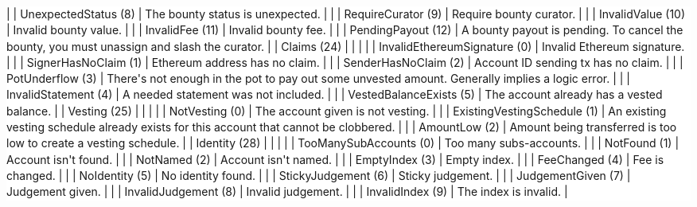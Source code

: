 |                         | UnexpectedStatus (8)                   | The bounty status is unexpected.                                                                                                                 |
|                         | RequireCurator (9)                     | Require bounty curator.                                                                                                                          |
|                         | InvalidValue (10)                      | Invalid bounty value.                                                                                                                            |
|                         | InvalidFee (11)                        | Invalid bounty fee.                                                                                                                              |
|                         | PendingPayout (12)                     | A bounty payout is pending. To cancel the bounty, you must unassign and slash the curator.                                                       |
| Claims (24)             |                                        |                                                                                                                                                  |
|                         | InvalidEthereumSignature (0)           | Invalid Ethereum signature.                                                                                                                      |
|                         | SignerHasNoClaim (1)                   | Ethereum address has no claim.                                                                                                                   |
|                         | SenderHasNoClaim (2)                   | Account ID sending tx has no claim.                                                                                                              |
|                         | PotUnderflow (3)                       | There's not enough in the pot to pay out some unvested amount. Generally implies a logic error.                                                  |
|                         | InvalidStatement (4)                   | A needed statement was not included.                                                                                                             |
|                         | VestedBalanceExists (5)                | The account already has a vested balance.                                                                                                        |
| Vesting (25)            |                                        |                                                                                                                                                  |
|                         | NotVesting (0)                         | The account given is not vesting.                                                                                                                |
|                         | ExistingVestingSchedule (1)            | An existing vesting schedule already exists for this account that cannot be clobbered.                                                           |
|                         | AmountLow (2)                          | Amount being transferred is too low to create a vesting schedule.                                                                                |
| Identity (28)           |                                        |                                                                                                                                                  |
|                         | TooManySubAccounts (0)                 | Too many subs-accounts.                                                                                                                          |
|                         | NotFound (1)                           | Account isn't found.                                                                                                                             |
|                         | NotNamed (2)                           | Account isn't named.                                                                                                                             |
|                         | EmptyIndex (3)                         | Empty index.                                                                                                                                     |
|                         | FeeChanged (4)                         | Fee is changed.                                                                                                                                  |
|                         | NoIdentity (5)                         | No identity found.                                                                                                                               |
|                         | StickyJudgement (6)                    | Sticky judgement.                                                                                                                                |
|                         | JudgementGiven (7)                     | Judgement given.                                                                                                                                 |
|                         | InvalidJudgement (8)                   | Invalid judgement.                                                                                                                               |
|                         | InvalidIndex (9)                       | The index is invalid.                                                                                                                            |